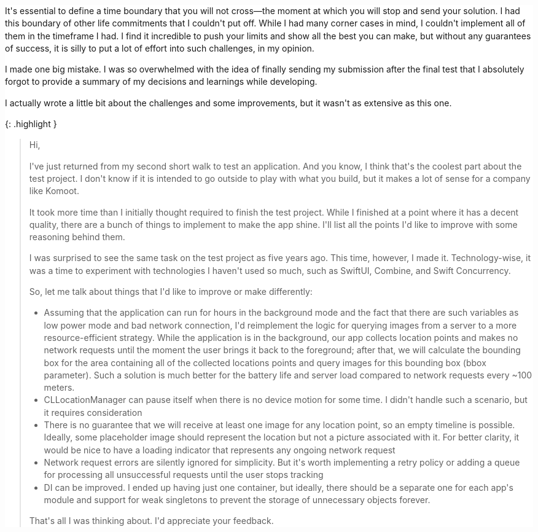 It's essential to define a time boundary that you will not cross—the moment at which you will stop and send your solution. 
I had this boundary of other life commitments that I couldn't put off. While I had many corner cases in mind, I couldn't implement all of them in the timeframe I had. 
I find it incredible to push your limits and show all the best you can make, but without any guarantees of success, it is silly to put a lot of effort into such challenges, in my opinion.

I made one big mistake. I was so overwhelmed with the idea of finally sending my submission after the final test that I absolutely forgot to provide a summary of my decisions and learnings while developing.

I actually wrote a little bit about the challenges and some improvements, but it wasn't as extensive as this one.

{: .highlight }
> Hi,
> 
> I've just returned from my second short walk to test an application. And you know, I think that's the coolest part about the test project. I don't know if it is intended to go outside to play with what you build, but it makes a lot of sense for a company like Komoot.
> 
> It took more time than I initially thought required to finish the test project. While I finished at a point where it has a decent quality, there are a bunch of things to implement to make the app shine. I'll list all the points I'd like to improve with some reasoning behind them.
> 
> I was surprised to see the same task on the test project as five years ago. This time, however, I made it. Technology-wise, it was a time to experiment with technologies I haven't used so much, such as SwiftUI, Combine, and Swift Concurrency.
> 
> So, let me talk about things that I'd like to improve or make differently:
> 
> * Assuming that the application can run for hours in the background mode and the fact that there are such variables as low power mode and bad network connection, I'd reimplement the logic for querying images from a server to a more resource-efficient strategy. While the application is in the background, our app collects location points and makes no network requests until the moment the user brings it back to the foreground; after that, we will calculate the bounding box for the area containing all of the collected locations points and query images for this bounding box (bbox parameter). Such a solution is much better for the battery life and server load compared to network requests every ~100 meters.
> * CLLocationManager can pause itself when there is no device motion for some time. I didn't handle such a scenario, but it requires consideration
> * There is no guarantee that we will receive at least one image for any location point, so an empty timeline is possible. Ideally, some placeholder image should represent the location but not a picture associated with it.
>     For better clarity, it would be nice to have a loading indicator that represents any ongoing network request
> * Network request errors are silently ignored for simplicity. But it's worth implementing a retry policy or adding a queue for processing all unsuccessful requests until the user stops tracking
> * DI can be improved. I ended up having just one container, but ideally, there should be a separate one for each app's module and support for weak singletons to prevent the storage of unnecessary objects forever.
> 
> That's all I was thinking about. I'd appreciate your feedback.
